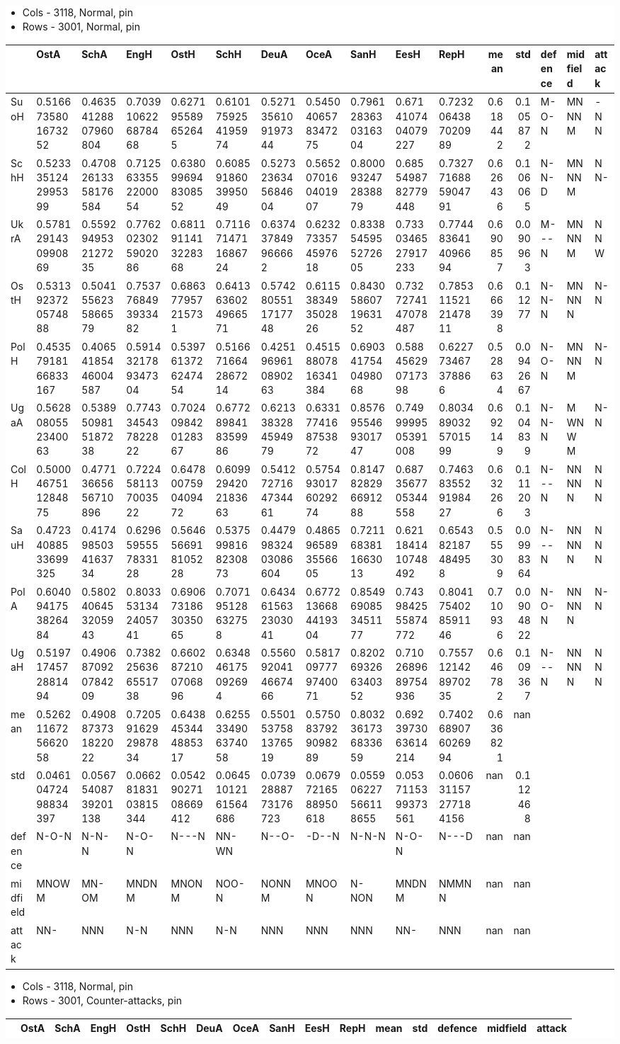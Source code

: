 * Cols - 3118, Normal, pin
* Rows - 3001, Normal, pin

|          | OstA                | SchA                | EngH                | OstH                | SchH                | DeuA                | OceA                | SanH                 | EesH               | RepH                 |       mean |         std | defence   | midfield   | attack   |
|:---------|:--------------------|:--------------------|:--------------------|:--------------------|:--------------------|:--------------------|:--------------------|:---------------------|:-------------------|:---------------------|-----------:|------------:|:----------|:-----------|:---------|
| SuoH     | 0.5166735801673252  | 0.46354128807960804 | 0.7039106226878468  | 0.627195589652645   | 0.6101759254195974  | 0.5271356109197344  | 0.5450406578347275  | 0.7961283630316304   | 0.6714107404079227 | 0.7232064387020989   |   0.618442 |   0.105872  | M-O-N     | MNNNM      | -NN      |
| SchH     | 0.5233351242995399  | 0.47082613358176584 | 0.7125633552200054  | 0.6380996948308552  | 0.6085918603995049  | 0.5273236345684604  | 0.5652070160401907  | 0.8000932472838879   | 0.6855498782779448 | 0.7327716885904791   |   0.626436 |   0.106065  | N-N-D     | MNNNM      | NN-      |
| UkrA     | 0.5781291430990869  | 0.5592949532127235  | 0.7762023025902086  | 0.6811911413228368  | 0.7116714711686724  | 0.637437849966662   | 0.6232733574597618  | 0.8338545955272605   | 0.7330346527917233 | 0.7744836414096694   |   0.690857 |   0.090963  | M---N     | MNNNM      | NNW      |
| OstH     | 0.5313923720574888  | 0.5041556235866579  | 0.7537768493933482  | 0.686377957215731   | 0.6413636024966571  | 0.5742805511717748  | 0.6115383493502826  | 0.8430586071963152   | 0.7327274147078487 | 0.7853115212147811   |   0.666398 |   0.11277   | N-N-N     | MNNNN      | N-N      |
| PolH     | 0.45357918166833167 | 0.40654185446004587 | 0.5914321789347304  | 0.5397613726247454  | 0.5166716642867214  | 0.4251969610890263  | 0.45158807816341384 | 0.6903417540498068   | 0.588456290717398  | 0.622773467378866    |   0.528634 |   0.0942667 | N-O-N     | MNNNM      | N-N      |
| UgaA     | 0.5628080552340063  | 0.5389509815187238  | 0.7743345437822822  | 0.7024098420128367  | 0.6772898418359986  | 0.6213383284594979  | 0.6331774168753872  | 0.8576955469301747   | 0.7499999505391008 | 0.8034890325701599   |   0.692149 |   0.104839  | N-N-N     | MWNWM      | N-N      |
| ColH     | 0.5000467511284875  | 0.47713665656710896 | 0.7224581137003522  | 0.6478007590409472  | 0.6099294202183663  | 0.5412727164734461  | 0.5754930176029274  | 0.8147828296691288   | 0.6873567705344558 | 0.7463835529198427   |   0.632266 |   0.111203  | N---N     | NNNNN      | NNN      |
| SauH     | 0.47234088533699325 | 0.4174985034163734  | 0.6296595557833128  | 0.5646566918105228  | 0.5375998168230873  | 0.44799832403086604 | 0.4865965893556605  | 0.7211683811663013   | 0.6211841410748492 | 0.654382187484958    |   0.555309 |   0.0998364 | N---N     | NNNNN      | NNN      |
| PolA     | 0.6040941753826484  | 0.5802406453205943  | 0.8033531342405741  | 0.6906731863035065  | 0.707195128632758   | 0.6434615632303041  | 0.6772136684419304  | 0.8549690853451177   | 0.7439842555874772 | 0.8041754028591146   |   0.710936 |   0.0904822 | N-O-N     | NNNNN      | N-N      |
| UgaH     | 0.5197174572881494  | 0.4906870920784209  | 0.7382256366551738  | 0.6602872100706896  | 0.634846175092694   | 0.5560920414667466  | 0.5817097779740071  | 0.8202693266340352   | 0.7102689689754936 | 0.7557121428970235   |   0.646782 |   0.109367  | N---N     | NNNNN      | NNN      |
| mean     | 0.5262116725662058  | 0.4908873731822022  | 0.7205916292987834  | 0.6438453444885317  | 0.6255334906374058  | 0.5501537581376519  | 0.5750837929098289  | 0.8032361736833659   | 0.6923973063614214 | 0.7402689076026994   |   0.636821 | nan         |           |            |          |
| std      | 0.04610472498834397 | 0.05675408739201138 | 0.06628183103815344 | 0.05429027108669412 | 0.06451012161564686 | 0.07392888773176723 | 0.06797216588950618 | 0.055906227566118655 | 0.0537115399373561 | 0.060631157277184156 | nan        |   0.112468  |           |            |          |
| defence  | N-O-N               | N-N-N               | N-O-N               | N---N               | NN-WN               | N--O-               | -D--N               | N-N-N                | N-O-N              | N---D                | nan        | nan         |           |            |          |
| midfield | MNOWM               | MN-OM               | MNDNM               | MNONM               | NOO-N               | NONNM               | MNOON               | N-NON                | MNDNM              | NMMNN                | nan        | nan         |           |            |          |
| attack   | NN-                 | NNN                 | N-N                 | NNN                 | N-N                 | NNN                 | NNN                 | NNN                  | NN-                | NNN                  | nan        | nan         |           |            |          |

* Cols - 3118, Normal, pin
* Rows - 3001, Counter-attacks, pin

|          | OstA                | SchA                | EngH                | OstH                 | SchH                | DeuA                 | OceA                | SanH                | EesH                | RepH                |       mean |         std | defence   | midfield   | attack   |
|:---------|:--------------------|:--------------------|:--------------------|:---------------------|:--------------------|:---------------------|:--------------------|:--------------------|:--------------------|:--------------------|-----------:|------------:|:----------|:-----------|:---------|